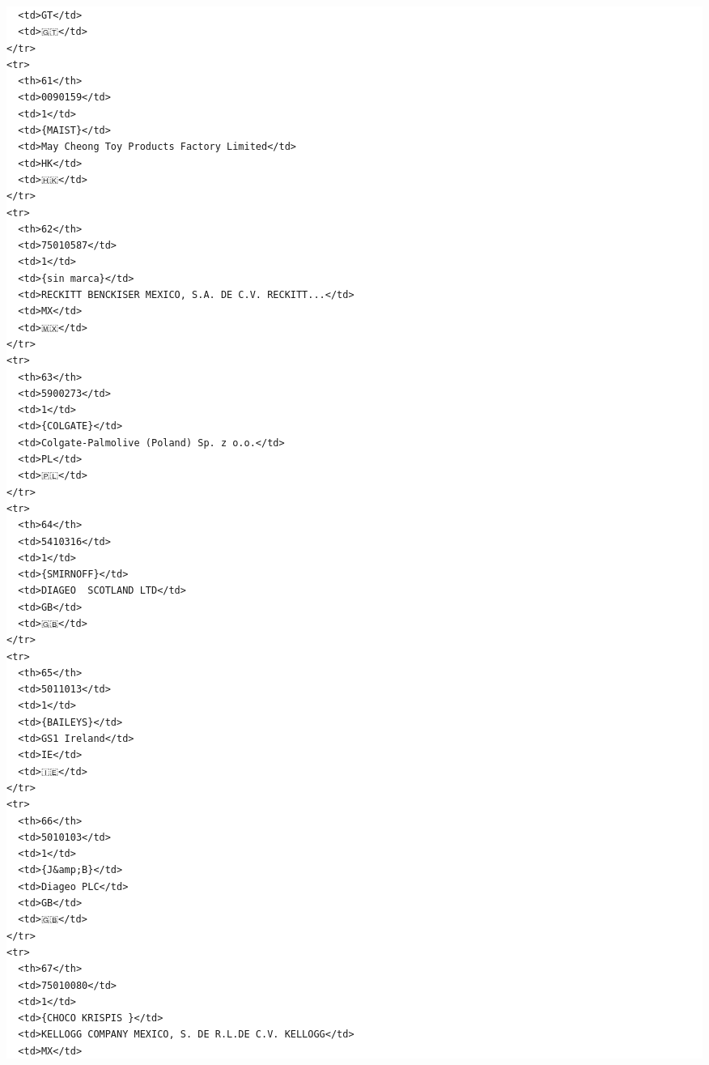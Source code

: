       <td>GT</td>
      <td>🇬🇹</td>
    </tr>
    <tr>
      <th>61</th>
      <td>0090159</td>
      <td>1</td>
      <td>{MAIST}</td>
      <td>May Cheong Toy Products Factory Limited</td>
      <td>HK</td>
      <td>🇭🇰</td>
    </tr>
    <tr>
      <th>62</th>
      <td>75010587</td>
      <td>1</td>
      <td>{sin marca}</td>
      <td>RECKITT BENCKISER MEXICO, S.A. DE C.V. RECKITT...</td>
      <td>MX</td>
      <td>🇲🇽</td>
    </tr>
    <tr>
      <th>63</th>
      <td>5900273</td>
      <td>1</td>
      <td>{COLGATE}</td>
      <td>Colgate-Palmolive (Poland) Sp. z o.o.</td>
      <td>PL</td>
      <td>🇵🇱</td>
    </tr>
    <tr>
      <th>64</th>
      <td>5410316</td>
      <td>1</td>
      <td>{SMIRNOFF}</td>
      <td>DIAGEO  SCOTLAND LTD</td>
      <td>GB</td>
      <td>🇬🇧</td>
    </tr>
    <tr>
      <th>65</th>
      <td>5011013</td>
      <td>1</td>
      <td>{BAILEYS}</td>
      <td>GS1 Ireland</td>
      <td>IE</td>
      <td>🇮🇪</td>
    </tr>
    <tr>
      <th>66</th>
      <td>5010103</td>
      <td>1</td>
      <td>{J&amp;B}</td>
      <td>Diageo PLC</td>
      <td>GB</td>
      <td>🇬🇧</td>
    </tr>
    <tr>
      <th>67</th>
      <td>75010080</td>
      <td>1</td>
      <td>{CHOCO KRISPIS }</td>
      <td>KELLOGG COMPANY MEXICO, S. DE R.L.DE C.V. KELLOGG</td>
      <td>MX</td>